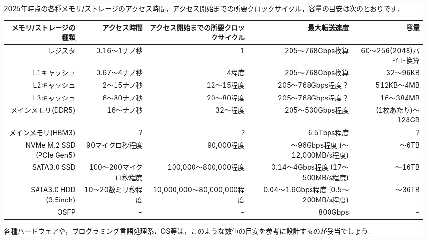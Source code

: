 2025年時点の各種メモリ/ストレージのアクセス時間，アクセス開始までの所要クロックサイクル，容量の目安は次のとおりです．

|メモリ/ストレージの種類|アクセス時間|アクセス開始までの所要クロックサイクル|最大転送速度|容量|
|------------------:|---------:|---------------:|------:|--:|
|レジスタ            |0.16〜1ナノ秒  |1           |205〜768Gbps換算|60〜256(2048)バイト換算|
|L1キャッシュ        |0.67〜4ナノ秒   |4程度        |205〜768Gbps換算|32〜96KB|
|L2キャッシュ        |2〜15ナノ秒    |12〜15程度    |205〜768Gbps程度？|512KB〜4MB|
|L3キャッシュ        |6〜80ナノ秒    |20〜80程度     |205〜768Gbps程度？|16〜384MB|
|メインメモリ(DDR5)  |16〜ナノ秒     |32〜程度 |205〜530Gbps程度|(1枚あたり)〜128GB|
|メインメモリ(HBM3)  | ?            | ?      |6.5Tbps程度 | ? |
|NVMe M.2 SSD (PCIe Gen5) |90マイクロ秒程度|90,000程度|〜96Gbps程度 (〜12,000MB/s程度)|〜6TB|
|SATA3.0 SSD       |100〜200マイクロ秒程度|100,000〜800,000程度|0.14〜4Gbps程度 (17〜500MB/s程度)|〜16TB|
|SATA3.0 HDD (3.5inch)|10〜20数ミリ秒程度|10,000,000〜80,000,000程度|0.04〜1.6Gbps程度 (0.5〜200MB/s程度)|〜36TB|
|OSFP              | - | - | 800Gbps | - |

各種ハードウェアや，プログラミング言語処理系，OS等は，このような数値の目安を参考に設計するのが妥当でしょう．
